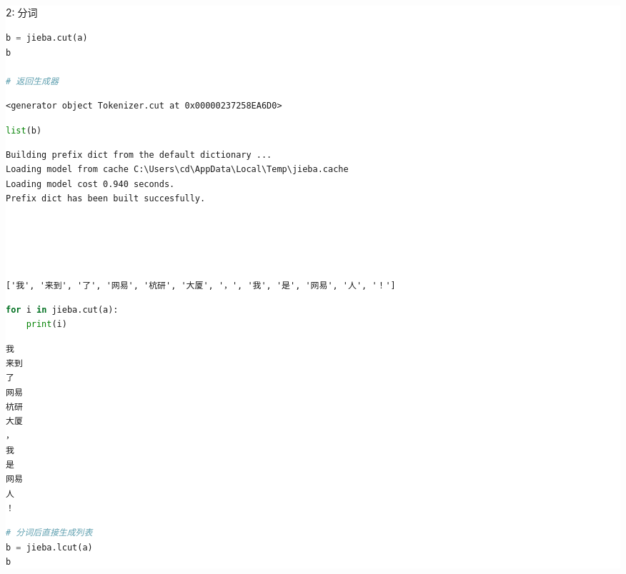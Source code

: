 

2: 分词


```python
b = jieba.cut(a)
b

# 返回生成器
```




    <generator object Tokenizer.cut at 0x00000237258EA6D0>




```python
list(b)
```

    Building prefix dict from the default dictionary ...
    Loading model from cache C:\Users\cd\AppData\Local\Temp\jieba.cache
    Loading model cost 0.940 seconds.
    Prefix dict has been built succesfully.
    




    ['我', '来到', '了', '网易', '杭研', '大厦', '，', '我', '是', '网易', '人', '！']




```python
for i in jieba.cut(a):
    print(i)
```

    我
    来到
    了
    网易
    杭研
    大厦
    ，
    我
    是
    网易
    人
    ！
    


```python
# 分词后直接生成列表
b = jieba.lcut(a)
b
```

